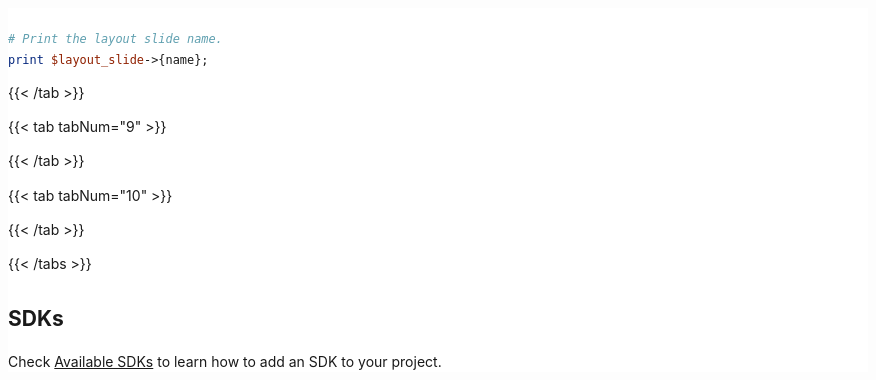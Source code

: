 ```perl

# Print the layout slide name.
print $layout_slide->{name};
```

{{< /tab >}}

{{< tab tabNum="9" >}}

{{< /tab >}}

{{< tab tabNum="10" >}}

{{< /tab >}}

{{< /tabs >}}

## **SDKs**

Check [Available SDKs](/slides/available-sdks/) to learn how to add an SDK to your project.
